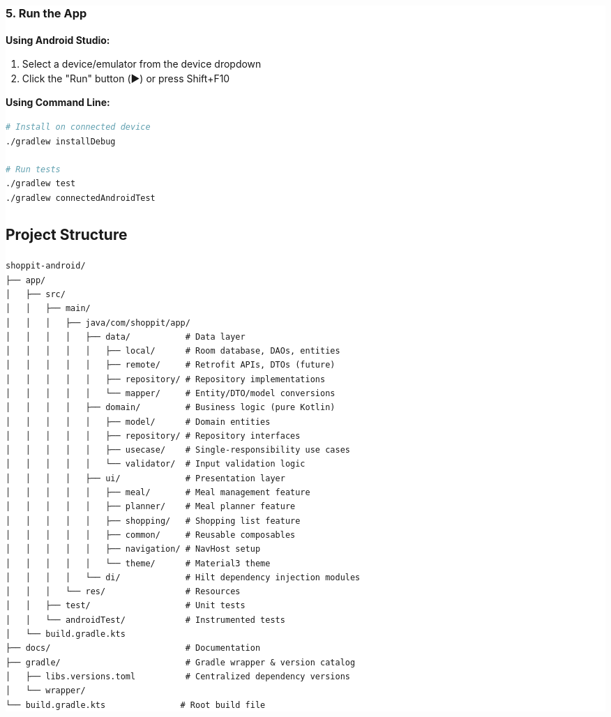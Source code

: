 ### 5. Run the App

**Using Android Studio:**
1. Select a device/emulator from the device dropdown
2. Click the "Run" button (▶️) or press Shift+F10

**Using Command Line:**
```bash
# Install on connected device
./gradlew installDebug

# Run tests
./gradlew test
./gradlew connectedAndroidTest
```

## Project Structure

```
shoppit-android/
├── app/
│   ├── src/
│   │   ├── main/
│   │   │   ├── java/com/shoppit/app/
│   │   │   │   ├── data/           # Data layer
│   │   │   │   │   ├── local/      # Room database, DAOs, entities
│   │   │   │   │   ├── remote/     # Retrofit APIs, DTOs (future)
│   │   │   │   │   ├── repository/ # Repository implementations
│   │   │   │   │   └── mapper/     # Entity/DTO/model conversions
│   │   │   │   ├── domain/         # Business logic (pure Kotlin)
│   │   │   │   │   ├── model/      # Domain entities
│   │   │   │   │   ├── repository/ # Repository interfaces
│   │   │   │   │   ├── usecase/    # Single-responsibility use cases
│   │   │   │   │   └── validator/  # Input validation logic
│   │   │   │   ├── ui/             # Presentation layer
│   │   │   │   │   ├── meal/       # Meal management feature
│   │   │   │   │   ├── planner/    # Meal planner feature
│   │   │   │   │   ├── shopping/   # Shopping list feature
│   │   │   │   │   ├── common/     # Reusable composables
│   │   │   │   │   ├── navigation/ # NavHost setup
│   │   │   │   │   └── theme/      # Material3 theme
│   │   │   │   └── di/             # Hilt dependency injection modules
│   │   │   └── res/                # Resources
│   │   ├── test/                   # Unit tests
│   │   └── androidTest/            # Instrumented tests
│   └── build.gradle.kts
├── docs/                           # Documentation
├── gradle/                         # Gradle wrapper & version catalog
│   ├── libs.versions.toml          # Centralized dependency versions
│   └── wrapper/
└── build.gradle.kts               # Root build file
```
